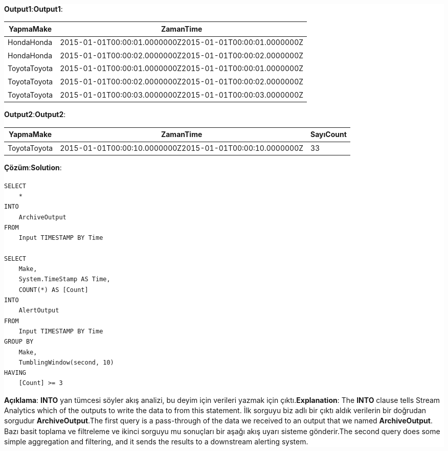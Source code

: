 <span data-ttu-id="e17b4-197">**Output1**:</span><span class="sxs-lookup"><span data-stu-id="e17b4-197">**Output1**:</span></span>

| <span data-ttu-id="e17b4-198">Yapma</span><span class="sxs-lookup"><span data-stu-id="e17b4-198">Make</span></span> | <span data-ttu-id="e17b4-199">Zaman</span><span class="sxs-lookup"><span data-stu-id="e17b4-199">Time</span></span> |
| --- | --- |
| <span data-ttu-id="e17b4-200">Honda</span><span class="sxs-lookup"><span data-stu-id="e17b4-200">Honda</span></span> |<span data-ttu-id="e17b4-201">2015-01-01T00:00:01.0000000Z</span><span class="sxs-lookup"><span data-stu-id="e17b4-201">2015-01-01T00:00:01.0000000Z</span></span> |
| <span data-ttu-id="e17b4-202">Honda</span><span class="sxs-lookup"><span data-stu-id="e17b4-202">Honda</span></span> |<span data-ttu-id="e17b4-203">2015-01-01T00:00:02.0000000Z</span><span class="sxs-lookup"><span data-stu-id="e17b4-203">2015-01-01T00:00:02.0000000Z</span></span> |
| <span data-ttu-id="e17b4-204">Toyota</span><span class="sxs-lookup"><span data-stu-id="e17b4-204">Toyota</span></span> |<span data-ttu-id="e17b4-205">2015-01-01T00:00:01.0000000Z</span><span class="sxs-lookup"><span data-stu-id="e17b4-205">2015-01-01T00:00:01.0000000Z</span></span> |
| <span data-ttu-id="e17b4-206">Toyota</span><span class="sxs-lookup"><span data-stu-id="e17b4-206">Toyota</span></span> |<span data-ttu-id="e17b4-207">2015-01-01T00:00:02.0000000Z</span><span class="sxs-lookup"><span data-stu-id="e17b4-207">2015-01-01T00:00:02.0000000Z</span></span> |
| <span data-ttu-id="e17b4-208">Toyota</span><span class="sxs-lookup"><span data-stu-id="e17b4-208">Toyota</span></span> |<span data-ttu-id="e17b4-209">2015-01-01T00:00:03.0000000Z</span><span class="sxs-lookup"><span data-stu-id="e17b4-209">2015-01-01T00:00:03.0000000Z</span></span> |

<span data-ttu-id="e17b4-210">**Output2**:</span><span class="sxs-lookup"><span data-stu-id="e17b4-210">**Output2**:</span></span>

| <span data-ttu-id="e17b4-211">Yapma</span><span class="sxs-lookup"><span data-stu-id="e17b4-211">Make</span></span> | <span data-ttu-id="e17b4-212">Zaman</span><span class="sxs-lookup"><span data-stu-id="e17b4-212">Time</span></span> | <span data-ttu-id="e17b4-213">Sayı</span><span class="sxs-lookup"><span data-stu-id="e17b4-213">Count</span></span> |
| --- | --- | --- |
| <span data-ttu-id="e17b4-214">Toyota</span><span class="sxs-lookup"><span data-stu-id="e17b4-214">Toyota</span></span> |<span data-ttu-id="e17b4-215">2015-01-01T00:00:10.0000000Z</span><span class="sxs-lookup"><span data-stu-id="e17b4-215">2015-01-01T00:00:10.0000000Z</span></span> |<span data-ttu-id="e17b4-216">3</span><span class="sxs-lookup"><span data-stu-id="e17b4-216">3</span></span> |

<span data-ttu-id="e17b4-217">**Çözüm**:</span><span class="sxs-lookup"><span data-stu-id="e17b4-217">**Solution**:</span></span>

    SELECT
        *
    INTO
        ArchiveOutput
    FROM
        Input TIMESTAMP BY Time

    SELECT
        Make,
        System.TimeStamp AS Time,
        COUNT(*) AS [Count]
    INTO
        AlertOutput
    FROM
        Input TIMESTAMP BY Time
    GROUP BY
        Make,
        TumblingWindow(second, 10)
    HAVING
        [Count] >= 3

<span data-ttu-id="e17b4-218">**Açıklama**: **INTO** yan tümcesi söyler akış analizi, bu deyim için verileri yazmak için çıktı.</span><span class="sxs-lookup"><span data-stu-id="e17b4-218">**Explanation**: The **INTO** clause tells Stream Analytics which of the outputs to write the data to from this statement.</span></span>
<span data-ttu-id="e17b4-219">İlk sorguyu biz adlı bir çıktı aldık verilerin bir doğrudan sorgudur **ArchiveOutput**.</span><span class="sxs-lookup"><span data-stu-id="e17b4-219">The first query is a pass-through of the data we received to an output that we named **ArchiveOutput**.</span></span>
<span data-ttu-id="e17b4-220">Bazı basit toplama ve filtreleme ve ikinci sorguyu mu sonuçları bir aşağı akış uyarı sisteme gönderir.</span><span class="sxs-lookup"><span data-stu-id="e17b4-220">The second query does some simple aggregation and filtering, and it sends the results to a downstream alerting system.</span></span>
